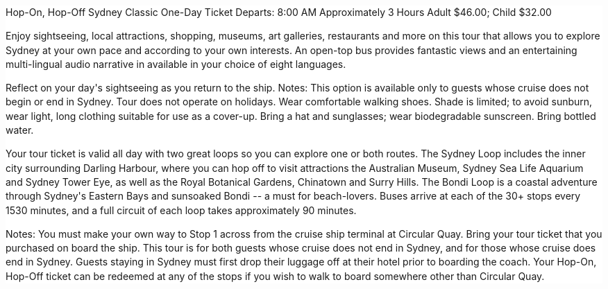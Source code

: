 Hop-On, Hop-Off Sydney Classic
One-Day Ticket
Departs: 8:00 AM
Approximately 3 Hours
Adult $46.00; Child $32.00

Enjoy sightseeing, local attractions, shopping,
museums, art galleries, restaurants and more
on this tour that allows you to explore Sydney
at your own pace and according to your own
interests.
An open-top bus provides fantastic views and
an entertaining multi-lingual audio narrative
in available in your choice of eight languages.

Reflect on your day's sightseeing as you return
to the ship.
Notes:
This option is available only to guests whose
cruise does not begin or end in Sydney. Tour
does not operate on holidays. Wear
comfortable walking shoes. Shade is limited;
to avoid sunburn, wear light, long clothing
suitable for use as a cover-up. Bring a hat and
sunglasses; wear biodegradable sunscreen.
Bring bottled water.

Your tour ticket is valid all day with two great
loops so you can explore one or both routes.
The Sydney Loop includes the inner city
surrounding Darling Harbour, where you can
hop off to visit attractions the Australian
Museum, Sydney Sea Life Aquarium and
Sydney Tower Eye, as well as the Royal
Botanical Gardens, Chinatown and Surry
Hills. The Bondi Loop is a coastal adventure
through Sydney's Eastern Bays and sunsoaked Bondi -- a must for beach-lovers.
Buses arrive at each of the 30+ stops every 1530 minutes, and a full circuit of each loop
takes approximately 90 minutes.

Notes:
You must make your own way to Stop 1
across from the cruise ship terminal at
Circular Quay. Bring your tour ticket that you
purchased on board the ship. This tour is for
both guests whose cruise does not end in
Sydney, and for those whose cruise does end
in Sydney. Guests staying in Sydney must first
drop their luggage off at their hotel prior to
boarding the coach. Your Hop-On, Hop-Off
ticket can be redeemed at any of the stops if
you wish to walk to board somewhere other
than Circular Quay.
